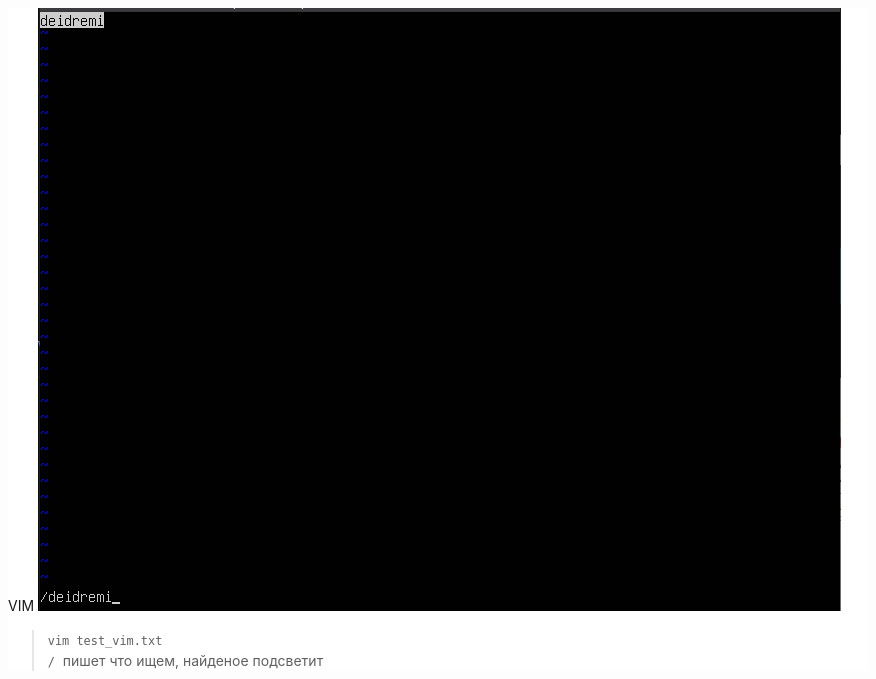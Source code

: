  VIM ![part7.3.1](Screenshots/part7.3.1.PNG)
 >`vim test_vim.txt` \
 >`/`  пишет что ищем, найденое подсветит
 